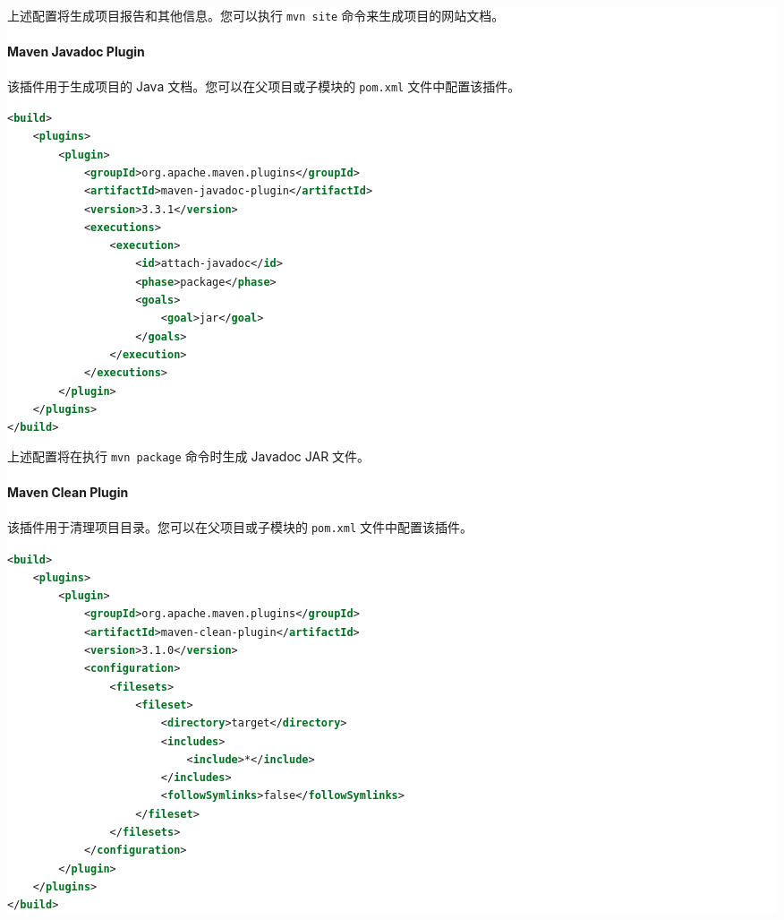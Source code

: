 上述配置将生成项目报告和其他信息。您可以执行 `mvn site` 命令来生成项目的网站文档。

#### Maven Javadoc Plugin

该插件用于生成项目的 Java 文档。您可以在父项目或子模块的 `pom.xml` 文件中配置该插件。

```xml
<build>
    <plugins>
        <plugin>
            <groupId>org.apache.maven.plugins</groupId>
            <artifactId>maven-javadoc-plugin</artifactId>
            <version>3.3.1</version>
            <executions>
                <execution>
                    <id>attach-javadoc</id>
                    <phase>package</phase>
                    <goals>
                        <goal>jar</goal>
                    </goals>
                </execution>
            </executions>
        </plugin>
    </plugins>
</build>
```

上述配置将在执行 `mvn package` 命令时生成 Javadoc JAR 文件。

#### Maven Clean Plugin

该插件用于清理项目目录。您可以在父项目或子模块的 `pom.xml` 文件中配置该插件。

```xml
<build>
    <plugins>
        <plugin>
            <groupId>org.apache.maven.plugins</groupId>
            <artifactId>maven-clean-plugin</artifactId>
            <version>3.1.0</version>
            <configuration>
                <filesets>
                    <fileset>
                        <directory>target</directory>
                        <includes>
                            <include>*</include>
                        </includes>
                        <followSymlinks>false</followSymlinks>
                    </fileset>
                </filesets>
            </configuration>
        </plugin>
    </plugins>
</build>
```
